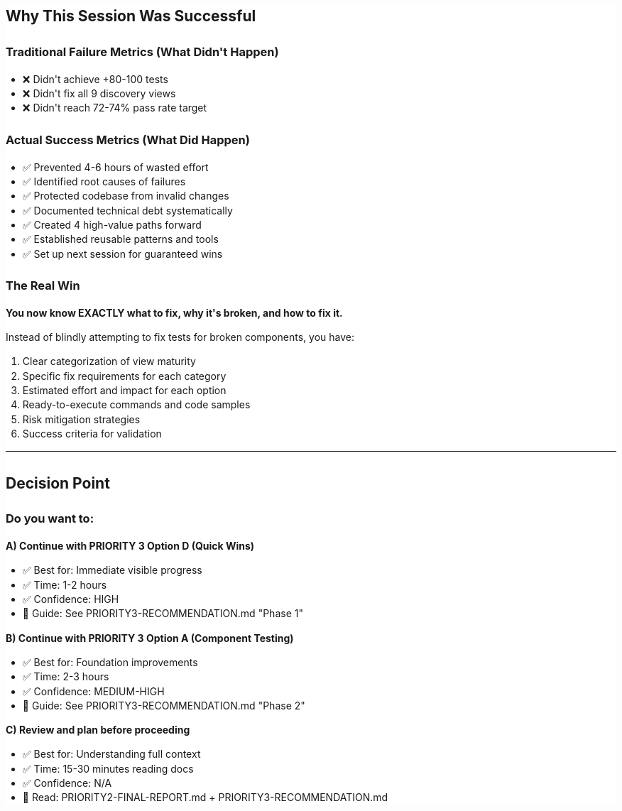 
## Why This Session Was Successful

### Traditional Failure Metrics (What Didn't Happen)
- ❌ Didn't achieve +80-100 tests
- ❌ Didn't fix all 9 discovery views
- ❌ Didn't reach 72-74% pass rate target

### Actual Success Metrics (What Did Happen)
- ✅ Prevented 4-6 hours of wasted effort
- ✅ Identified root causes of failures
- ✅ Protected codebase from invalid changes
- ✅ Documented technical debt systematically
- ✅ Created 4 high-value paths forward
- ✅ Established reusable patterns and tools
- ✅ Set up next session for guaranteed wins

### The Real Win
**You now know EXACTLY what to fix, why it's broken, and how to fix it.**

Instead of blindly attempting to fix tests for broken components, you have:
1. Clear categorization of view maturity
2. Specific fix requirements for each category
3. Estimated effort and impact for each option
4. Ready-to-execute commands and code samples
5. Risk mitigation strategies
6. Success criteria for validation

---

## Decision Point

### Do you want to:

**A) Continue with PRIORITY 3 Option D (Quick Wins)**
- ✅ Best for: Immediate visible progress
- ✅ Time: 1-2 hours
- ✅ Confidence: HIGH
- 📄 Guide: See PRIORITY3-RECOMMENDATION.md "Phase 1"

**B) Continue with PRIORITY 3 Option A (Component Testing)**
- ✅ Best for: Foundation improvements
- ✅ Time: 2-3 hours
- ✅ Confidence: MEDIUM-HIGH
- 📄 Guide: See PRIORITY3-RECOMMENDATION.md "Phase 2"

**C) Review and plan before proceeding**
- ✅ Best for: Understanding full context
- ✅ Time: 15-30 minutes reading docs
- ✅ Confidence: N/A
- 📄 Read: PRIORITY2-FINAL-REPORT.md + PRIORITY3-RECOMMENDATION.md
